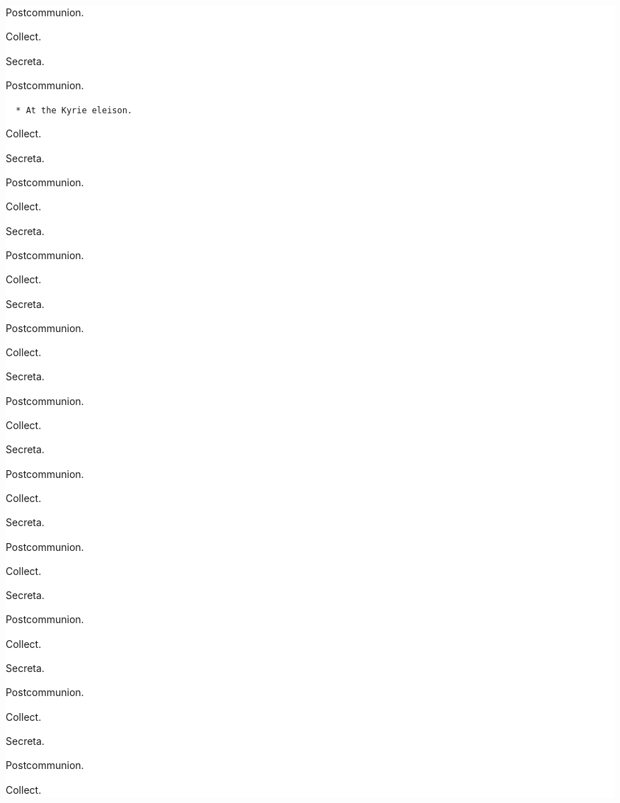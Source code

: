 Postcommunion.

Collect.

Secreta.

Postcommunion.

      * At the Kyrie eleison.

Collect.

Secreta.

Postcommunion.

Collect.

Secreta.

Postcommunion.

Collect.

Secreta.

Postcommunion.

Collect.

Secreta.

Postcommunion.

Collect.

Secreta.

Postcommunion.

Collect.

Secreta.

Postcommunion.

Collect.

Secreta.

Postcommunion.

Collect.

Secreta.

Postcommunion.

Collect.

Secreta.

Postcommunion.

Collect.
